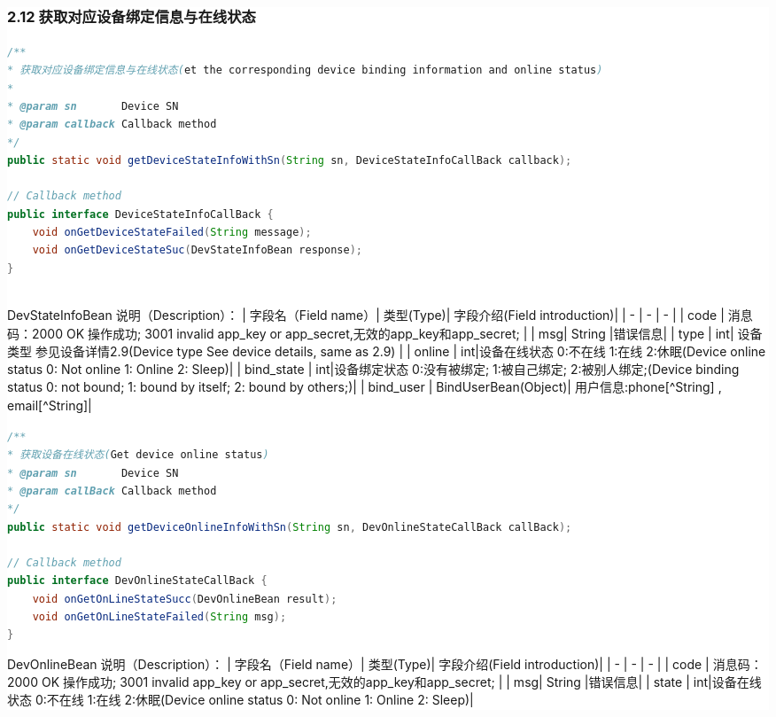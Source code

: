 ### 2.12 获取对应设备绑定信息与在线状态
```java
/**
* 获取对应设备绑定信息与在线状态(et the corresponding device binding information and online status)
*
* @param sn       Device SN
* @param callback Callback method
*/
public static void getDeviceStateInfoWithSn(String sn, DeviceStateInfoCallBack callback);

// Callback method
public interface DeviceStateInfoCallBack {
	void onGetDeviceStateFailed(String message);
	void onGetDeviceStateSuc(DevStateInfoBean response);
}
    
```
DevStateInfoBean 说明（Description）：
| 字段名（Field name）| 类型(Type)| 字段介绍(Field introduction)|
| - | - | - |
| code | 消息码：2000 OK 操作成功; 3001	invalid app_key or app_secret,无效的app_key和app_secret; |
| msg| String |错误信息|
| type  | int| 设备类型 参见设备详情2.9(Device type See device details, same as 2.9) |
| online  | int|设备在线状态 0:不在线 1:在线 2:休眠(Device online status 0: Not online 1: Online 2: Sleep)|
| bind_state  | int|设备绑定状态 0:没有被绑定; 1:被自己绑定; 2:被别人绑定;(Device binding status 0: not bound; 1: bound by itself; 2: bound by others;)|
| bind_user  | BindUserBean(Object)| 用户信息:phone[^String] , email[^String]|

```java
/**
* 获取设备在线状态(Get device online status)
* @param sn       Device SN
* @param callBack Callback method
*/
public static void getDeviceOnlineInfoWithSn(String sn, DevOnlineStateCallBack callBack); 

// Callback method
public interface DevOnlineStateCallBack {
	void onGetOnLineStateSucc(DevOnlineBean result);
	void onGetOnLineStateFailed(String msg);
}
```
DevOnlineBean 说明（Description）：
| 字段名（Field name）| 类型(Type)| 字段介绍(Field introduction)|
| - | - | - |
| code | 消息码：2000 OK 操作成功; 3001	invalid app_key or app_secret,无效的app_key和app_secret; |
| msg| String |错误信息|
| state | int|设备在线状态 0:不在线 1:在线 2:休眠(Device online status 0: Not online 1: Online 2: Sleep)|
